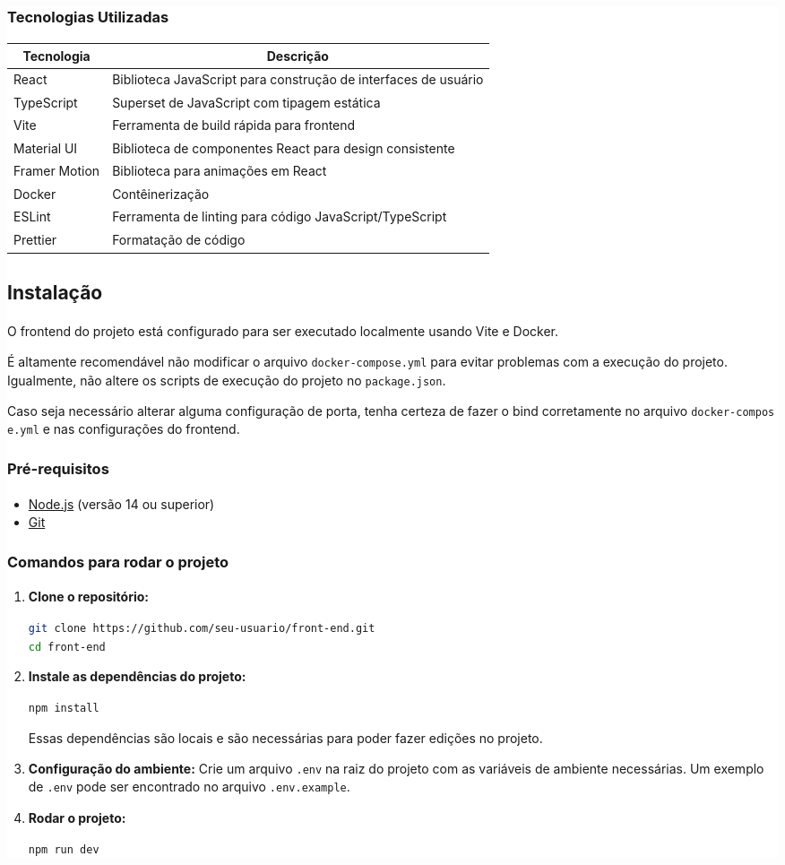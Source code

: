 ### Tecnologias Utilizadas 

| Tecnologia         | Descrição                                         |
|--------------------|---------------------------------------------------|
| React              | Biblioteca JavaScript para construção de interfaces de usuário |
| TypeScript         | Superset de JavaScript com tipagem estática        |
| Vite               | Ferramenta de build rápida para frontend           |
| Material UI        | Biblioteca de componentes React para design consistente |
| Framer Motion      | Biblioteca para animações em React                 |
| Docker             | Contêinerização                                     |
| ESLint             | Ferramenta de linting para código JavaScript/TypeScript |
| Prettier           | Formatação de código                                |

## Instalação
O frontend do projeto está configurado para ser executado localmente usando Vite e Docker.

É altamente recomendável não modificar o arquivo `docker-compose.yml` para evitar problemas com a execução do projeto. Igualmente, não altere os scripts de execução do projeto no `package.json`.

Caso seja necessário alterar alguma configuração de porta, tenha certeza de fazer o bind corretamente no arquivo `docker-compose.yml` e nas configurações do frontend.

### Pré-requisitos
- [Node.js](https://nodejs.org/) (versão 14 ou superior)
- [Git](https://git-scm.com/)

### Comandos para rodar o projeto

1. **Clone o repositório:**
    ```bash
    git clone https://github.com/seu-usuario/front-end.git
    cd front-end
    ```

2. **Instale as dependências do projeto:**
    ```bash
    npm install
    ```

    Essas dependências são locais e são necessárias para poder fazer edições no projeto.

3. **Configuração do ambiente:**
    Crie um arquivo `.env` na raiz do projeto com as variáveis de ambiente necessárias. Um exemplo de `.env` pode ser encontrado no arquivo `.env.example`.

4. **Rodar o projeto:**
    ```bash
    npm run dev
    ```
